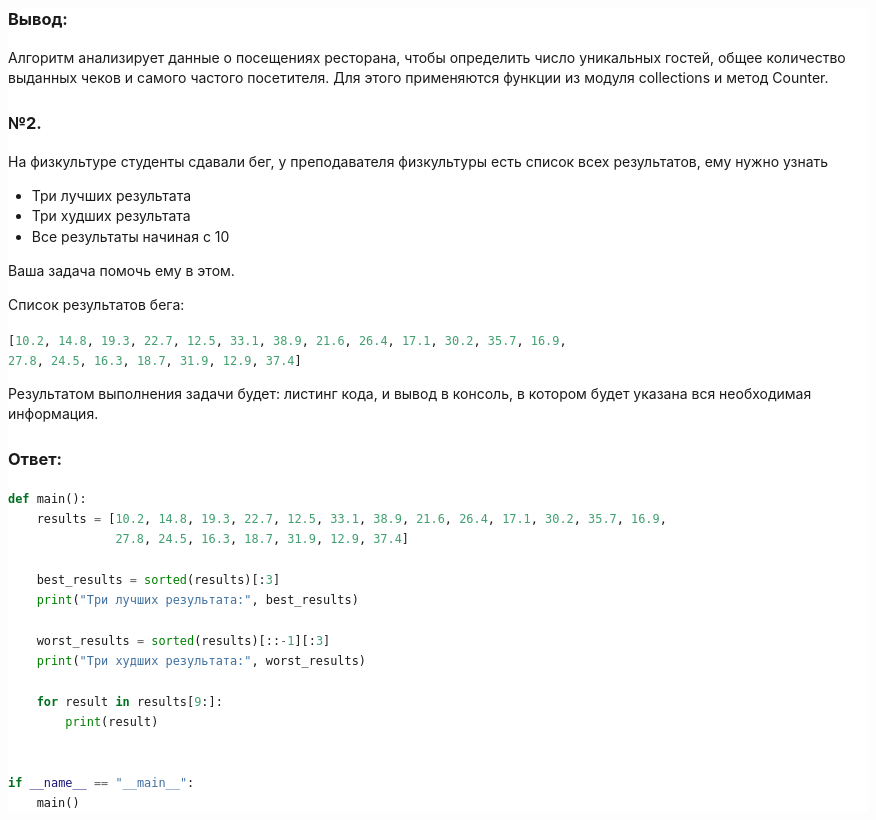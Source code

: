 ### Вывод: 
Алгоритм анализирует данные о посещениях ресторана, чтобы определить число уникальных гостей, общее количество выданных чеков и самого частого посетителя. Для этого применяются функции из модуля collections и метод Counter.

### №2. 
На физкультуре студенты сдавали бег, у преподавателя физкультуры есть список всех результатов, ему нужно узнать

- Три лучшиx результата
- Три худшиx результата
- Все результаты начиная с 10

Ваша задача помочь eму в этом.

Список результатов бега:
```python
[10.2, 14.8, 19.3, 22.7, 12.5, 33.1, 38.9, 21.6, 26.4, 17.1, 30.2, 35.7, 16.9,
27.8, 24.5, 16.3, 18.7, 31.9, 12.9, 37.4]
```
Результатом выполнения задачи будет: листинг кода, и вывод в консоль, в котором будет указана вся необходимая информация.
### Ответ:
```python
def main():
    results = [10.2, 14.8, 19.3, 22.7, 12.5, 33.1, 38.9, 21.6, 26.4, 17.1, 30.2, 35.7, 16.9,
               27.8, 24.5, 16.3, 18.7, 31.9, 12.9, 37.4]

    best_results = sorted(results)[:3]
    print("Три лучшиx результата:", best_results)

    worst_results = sorted(results)[::-1][:3]
    print("Три худшиx результата:", worst_results)

    for result in results[9:]:
        print(result)


if __name__ == "__main__":
    main()
```